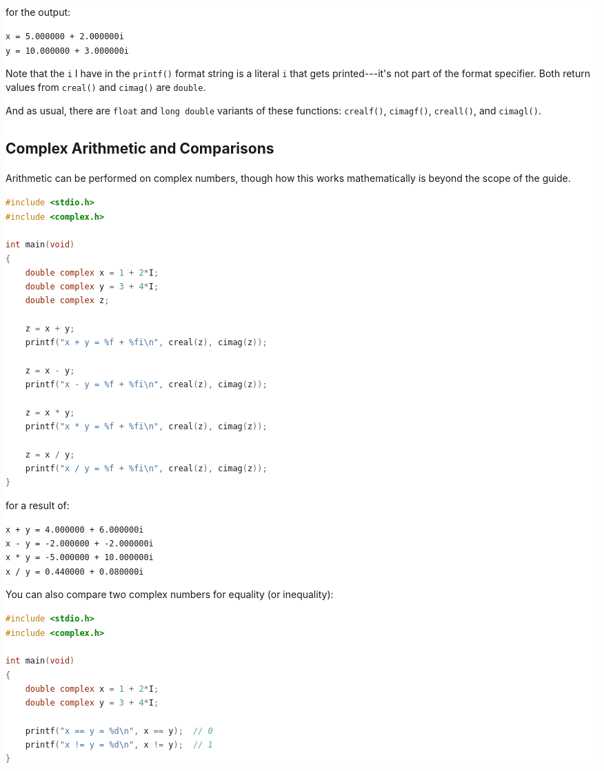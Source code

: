 for the output:

```
x = 5.000000 + 2.000000i
y = 10.000000 + 3.000000i
```

Note that the `i` I have in the `printf()` format string is a literal
`i` that gets printed---it's not part of the format specifier. Both
return values from `creal()` and `cimag()` are `double`.

And as usual, there are `float` and `long double` variants of these
functions: `crealf()`, `cimagf()`, `creall()`, and `cimagl()`.

## Complex Arithmetic and Comparisons

Arithmetic can be performed on complex numbers, though how this works
mathematically is beyond the scope of the guide.

``` {.c .numberLines}
#include <stdio.h>
#include <complex.h>

int main(void)
{
    double complex x = 1 + 2*I;
    double complex y = 3 + 4*I;
    double complex z;

    z = x + y;
    printf("x + y = %f + %fi\n", creal(z), cimag(z));

    z = x - y;
    printf("x - y = %f + %fi\n", creal(z), cimag(z));

    z = x * y;
    printf("x * y = %f + %fi\n", creal(z), cimag(z));

    z = x / y;
    printf("x / y = %f + %fi\n", creal(z), cimag(z));
}
```

for a result of:

```
x + y = 4.000000 + 6.000000i
x - y = -2.000000 + -2.000000i
x * y = -5.000000 + 10.000000i
x / y = 0.440000 + 0.080000i
```

You can also compare two complex numbers for equality (or inequality):

``` {.c .numberLines}
#include <stdio.h>
#include <complex.h>

int main(void)
{
    double complex x = 1 + 2*I;
    double complex y = 3 + 4*I;

    printf("x == y = %d\n", x == y);  // 0
    printf("x != y = %d\n", x != y);  // 1
}
```
